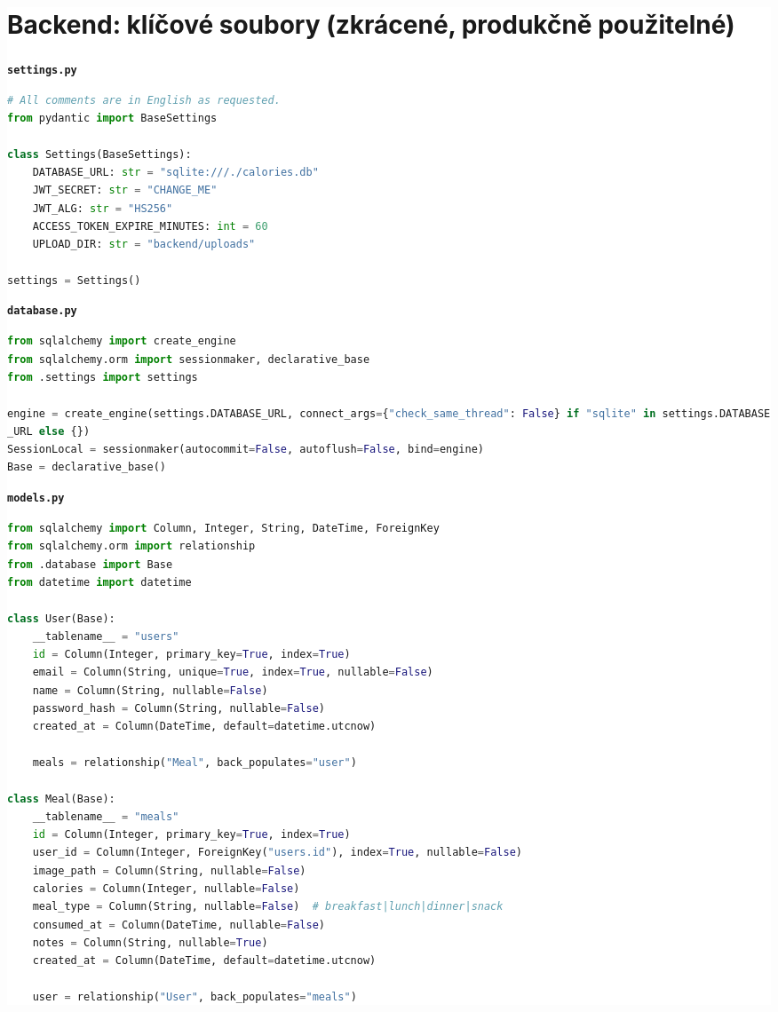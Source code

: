 
# Backend: klíčové soubory (zkrácené, produkčně použitelné)

**`settings.py`**

```python
# All comments are in English as requested.
from pydantic import BaseSettings

class Settings(BaseSettings):
    DATABASE_URL: str = "sqlite:///./calories.db"
    JWT_SECRET: str = "CHANGE_ME"
    JWT_ALG: str = "HS256"
    ACCESS_TOKEN_EXPIRE_MINUTES: int = 60
    UPLOAD_DIR: str = "backend/uploads"

settings = Settings()
```

**`database.py`**

```python
from sqlalchemy import create_engine
from sqlalchemy.orm import sessionmaker, declarative_base
from .settings import settings

engine = create_engine(settings.DATABASE_URL, connect_args={"check_same_thread": False} if "sqlite" in settings.DATABASE_URL else {})
SessionLocal = sessionmaker(autocommit=False, autoflush=False, bind=engine)
Base = declarative_base()
```

**`models.py`**

```python
from sqlalchemy import Column, Integer, String, DateTime, ForeignKey
from sqlalchemy.orm import relationship
from .database import Base
from datetime import datetime

class User(Base):
    __tablename__ = "users"
    id = Column(Integer, primary_key=True, index=True)
    email = Column(String, unique=True, index=True, nullable=False)
    name = Column(String, nullable=False)
    password_hash = Column(String, nullable=False)
    created_at = Column(DateTime, default=datetime.utcnow)

    meals = relationship("Meal", back_populates="user")

class Meal(Base):
    __tablename__ = "meals"
    id = Column(Integer, primary_key=True, index=True)
    user_id = Column(Integer, ForeignKey("users.id"), index=True, nullable=False)
    image_path = Column(String, nullable=False)
    calories = Column(Integer, nullable=False)
    meal_type = Column(String, nullable=False)  # breakfast|lunch|dinner|snack
    consumed_at = Column(DateTime, nullable=False)
    notes = Column(String, nullable=True)
    created_at = Column(DateTime, default=datetime.utcnow)

    user = relationship("User", back_populates="meals")
```
